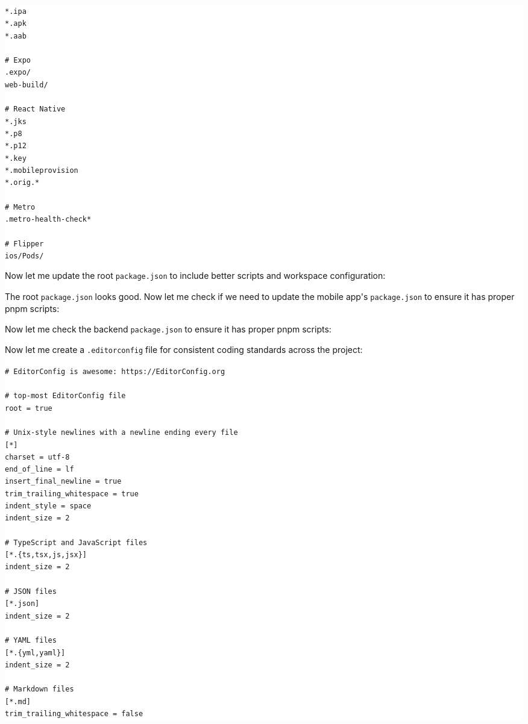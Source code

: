 ```ignore
*.ipa
*.apk
*.aab

# Expo
.expo/
web-build/

# React Native
*.jks
*.p8
*.p12
*.key
*.mobileprovision
*.orig.*

# Metro
.metro-health-check*

# Flipper
ios/Pods/
```

Now let me update the root `package.json` to include better scripts and workspace configuration:


The root `package.json` looks good. Now let me check if we need to update the mobile app's `package.json` to ensure it has proper pnpm scripts:


Now let me check the backend `package.json` to ensure it has proper pnpm scripts:


Now let me create a `.editorconfig` file for consistent coding standards across the project:


```properties
# EditorConfig is awesome: https://EditorConfig.org

# top-most EditorConfig file
root = true

# Unix-style newlines with a newline ending every file
[*]
charset = utf-8
end_of_line = lf
insert_final_newline = true
trim_trailing_whitespace = true
indent_style = space
indent_size = 2

# TypeScript and JavaScript files
[*.{ts,tsx,js,jsx}]
indent_size = 2

# JSON files
[*.json]
indent_size = 2

# YAML files
[*.{yml,yaml}]
indent_size = 2

# Markdown files
[*.md]
trim_trailing_whitespace = false

```

[homepage]: https://www.contributor-covenant.org
[Mozilla CoC]: https://github.com/mozilla/diversity